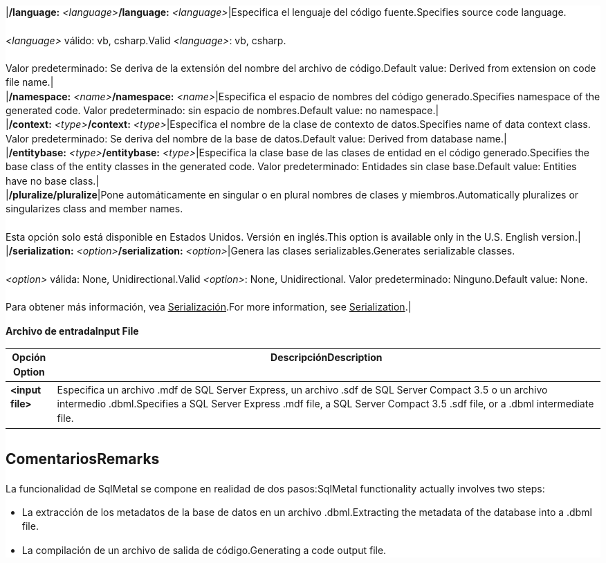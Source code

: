 |<span data-ttu-id="672fe-166">**/language:** *\<language>*</span><span class="sxs-lookup"><span data-stu-id="672fe-166">**/language:** *\<language>*</span></span>|<span data-ttu-id="672fe-167">Especifica el lenguaje del código fuente.</span><span class="sxs-lookup"><span data-stu-id="672fe-167">Specifies source code language.</span></span><br /><br /> <span data-ttu-id="672fe-168">*\<language>* válido: vb, csharp.</span><span class="sxs-lookup"><span data-stu-id="672fe-168">Valid *\<language>*: vb, csharp.</span></span><br /><br /> <span data-ttu-id="672fe-169">Valor predeterminado: Se deriva de la extensión del nombre del archivo de código.</span><span class="sxs-lookup"><span data-stu-id="672fe-169">Default value: Derived from extension on code file name.</span></span>|  
|<span data-ttu-id="672fe-170">**/namespace:** *\<name>*</span><span class="sxs-lookup"><span data-stu-id="672fe-170">**/namespace:** *\<name>*</span></span>|<span data-ttu-id="672fe-171">Especifica el espacio de nombres del código generado.</span><span class="sxs-lookup"><span data-stu-id="672fe-171">Specifies namespace of the generated code.</span></span> <span data-ttu-id="672fe-172">Valor predeterminado: sin espacio de nombres.</span><span class="sxs-lookup"><span data-stu-id="672fe-172">Default value: no namespace.</span></span>|  
|<span data-ttu-id="672fe-173">**/context:** *\<type>*</span><span class="sxs-lookup"><span data-stu-id="672fe-173">**/context:** *\<type>*</span></span>|<span data-ttu-id="672fe-174">Especifica el nombre de la clase de contexto de datos.</span><span class="sxs-lookup"><span data-stu-id="672fe-174">Specifies name of data context class.</span></span> <span data-ttu-id="672fe-175">Valor predeterminado: Se deriva del nombre de la base de datos.</span><span class="sxs-lookup"><span data-stu-id="672fe-175">Default value: Derived from database name.</span></span>|  
|<span data-ttu-id="672fe-176">**/entitybase:** *\<type>*</span><span class="sxs-lookup"><span data-stu-id="672fe-176">**/entitybase:** *\<type>*</span></span>|<span data-ttu-id="672fe-177">Especifica la clase base de las clases de entidad en el código generado.</span><span class="sxs-lookup"><span data-stu-id="672fe-177">Specifies the base class of the entity classes in the generated code.</span></span> <span data-ttu-id="672fe-178">Valor predeterminado: Entidades sin clase base.</span><span class="sxs-lookup"><span data-stu-id="672fe-178">Default value: Entities have no base class.</span></span>|  
|<span data-ttu-id="672fe-179">**/pluralize**</span><span class="sxs-lookup"><span data-stu-id="672fe-179">**/pluralize**</span></span>|<span data-ttu-id="672fe-180">Pone automáticamente en singular o en plural nombres de clases y miembros.</span><span class="sxs-lookup"><span data-stu-id="672fe-180">Automatically pluralizes or singularizes class and member names.</span></span><br /><br /> <span data-ttu-id="672fe-181">Esta opción solo está disponible en Estados Unidos. Versión en inglés.</span><span class="sxs-lookup"><span data-stu-id="672fe-181">This option is available only in the U.S. English version.</span></span>|  
|<span data-ttu-id="672fe-182">**/serialization:** *\<option>*</span><span class="sxs-lookup"><span data-stu-id="672fe-182">**/serialization:** *\<option>*</span></span>|<span data-ttu-id="672fe-183">Genera las clases serializables.</span><span class="sxs-lookup"><span data-stu-id="672fe-183">Generates serializable classes.</span></span><br /><br /> <span data-ttu-id="672fe-184">*\<option>* válida: None, Unidirectional.</span><span class="sxs-lookup"><span data-stu-id="672fe-184">Valid *\<option>*: None, Unidirectional.</span></span> <span data-ttu-id="672fe-185">Valor predeterminado: Ninguno.</span><span class="sxs-lookup"><span data-stu-id="672fe-185">Default value: None.</span></span><br /><br /> <span data-ttu-id="672fe-186">Para obtener más información, vea [Serialización](../data/adonet/sql/linq/serialization.md).</span><span class="sxs-lookup"><span data-stu-id="672fe-186">For more information, see [Serialization](../data/adonet/sql/linq/serialization.md).</span></span>|  
  
 <span data-ttu-id="672fe-187">**Archivo de entrada**</span><span class="sxs-lookup"><span data-stu-id="672fe-187">**Input File**</span></span>  
  
|<span data-ttu-id="672fe-188">Opción</span><span class="sxs-lookup"><span data-stu-id="672fe-188">Option</span></span>|<span data-ttu-id="672fe-189">Descripción</span><span class="sxs-lookup"><span data-stu-id="672fe-189">Description</span></span>|  
|------------|-----------------|  
|**\<input file>**|<span data-ttu-id="672fe-190">Especifica un archivo .mdf de SQL Server Express, un archivo .sdf de SQL Server Compact 3.5 o un archivo intermedio .dbml.</span><span class="sxs-lookup"><span data-stu-id="672fe-190">Specifies a SQL Server Express .mdf file, a SQL Server Compact 3.5 .sdf file, or a .dbml intermediate file.</span></span>|  
  
## <a name="remarks"></a><span data-ttu-id="672fe-191">Comentarios</span><span class="sxs-lookup"><span data-stu-id="672fe-191">Remarks</span></span>  

 <span data-ttu-id="672fe-192">La funcionalidad de SqlMetal se compone en realidad de dos pasos:</span><span class="sxs-lookup"><span data-stu-id="672fe-192">SqlMetal functionality actually involves two steps:</span></span>  
  
- <span data-ttu-id="672fe-193">La extracción de los metadatos de la base de datos en un archivo .dbml.</span><span class="sxs-lookup"><span data-stu-id="672fe-193">Extracting the metadata of the database into a .dbml file.</span></span>  
  
- <span data-ttu-id="672fe-194">La compilación de un archivo de salida de código.</span><span class="sxs-lookup"><span data-stu-id="672fe-194">Generating a code output file.</span></span>  
  